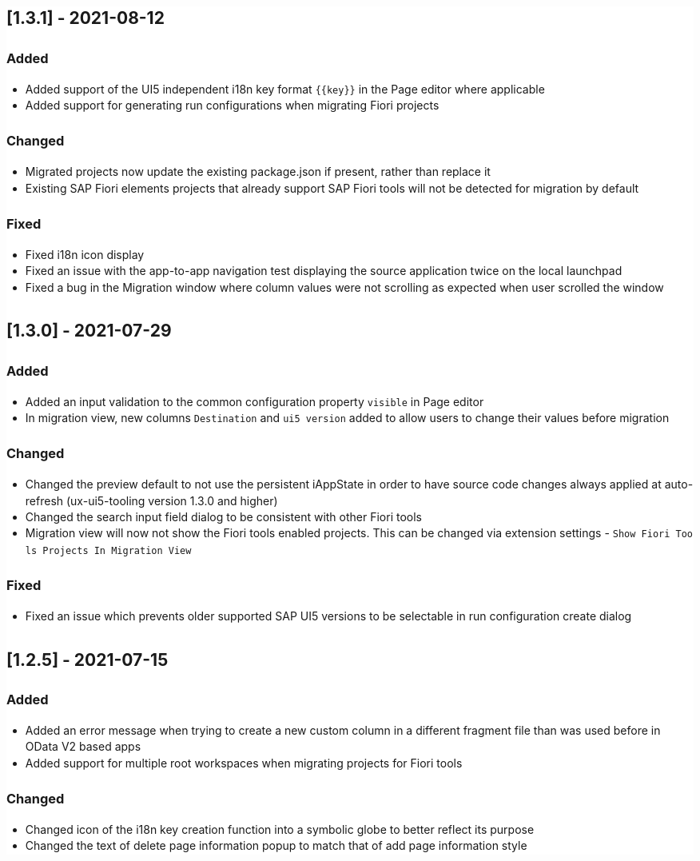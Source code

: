 ## [1.3.1] - 2021-08-12
### Added
- Added support of the UI5 independent i18n key format `{{key}}` in the Page editor where applicable
- Added support for generating run configurations when migrating Fiori projects

### Changed
- Migrated projects now update the existing package.json if present, rather than replace it
- Existing SAP Fiori elements projects that already support SAP Fiori tools will not be detected for migration by default

### Fixed
- Fixed i18n icon display
- Fixed an issue with the app-to-app navigation test displaying the source application twice on the local launchpad
- Fixed a bug in the Migration window where column values were not scrolling as expected when user scrolled the window

## [1.3.0] - 2021-07-29
### Added
- Added an input validation to the common configuration property `visible` in Page editor
- In migration view, new columns `Destination` and `ui5 version` added to allow users to change their values before migration

### Changed
- Changed the preview default to not use the persistent iAppState in order to have source code changes always applied at auto-refresh (ux-ui5-tooling version 1.3.0 and higher)
- Changed the search input field dialog to be consistent with other Fiori tools
- Migration view will now not show the Fiori tools enabled projects. This can be changed via extension settings - `Show Fiori Tools Projects In Migration View`

### Fixed
- Fixed an issue which prevents older supported SAP UI5 versions to be selectable in run configuration create dialog

## [1.2.5] - 2021-07-15
### Added
- Added an error message when trying to create a new custom column in a different fragment file than was used before in OData V2 based apps
- Added support for multiple root workspaces when migrating projects for Fiori tools

### Changed
- Changed icon of the i18n key creation function into a symbolic globe to better reflect its purpose
- Changed the text of delete page information popup to match that of add page information style
